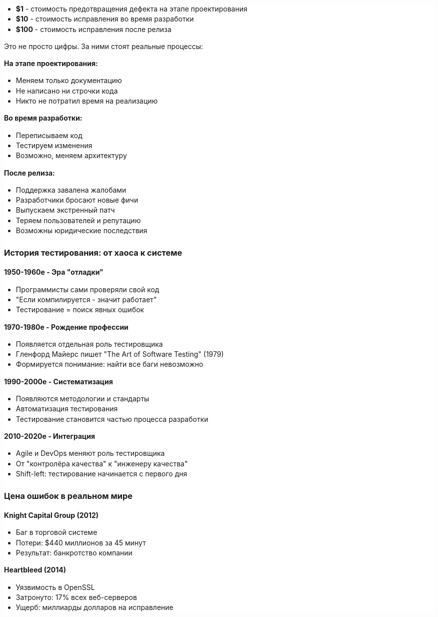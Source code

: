 - **$1** - стоимость предотвращения дефекта на этапе проектирования
- **$10** - стоимость исправления во время разработки  
- **$100** - стоимость исправления после релиза

Это не просто цифры. За ними стоят реальные процессы:

**На этапе проектирования:**
- Меняем только документацию
- Не написано ни строчки кода
- Никто не потратил время на реализацию

**Во время разработки:**
- Переписываем код
- Тестируем изменения
- Возможно, меняем архитектуру

**После релиза:**
- Поддержка завалена жалобами
- Разработчики бросают новые фичи
- Выпускаем экстренный патч
- Теряем пользователей и репутацию
- Возможны юридические последствия

### История тестирования: от хаоса к системе

**1950-1960е - Эра "отладки"**
- Программисты сами проверяли свой код
- "Если компилируется - значит работает"
- Тестирование = поиск явных ошибок

**1970-1980е - Рождение профессии**
- Появляется отдельная роль тестировщика
- Гленфорд Майерс пишет "The Art of Software Testing" (1979)
- Формируется понимание: найти все баги невозможно

**1990-2000е - Систематизация**
- Появляются методологии и стандарты
- Автоматизация тестирования
- Тестирование становится частью процесса разработки

**2010-2020е - Интеграция**
- Agile и DevOps меняют роль тестировщика
- От "контролёра качества" к "инженеру качества"
- Shift-left: тестирование начинается с первого дня

### Цена ошибок в реальном мире

**Knight Capital Group (2012)**
- Баг в торговой системе
- Потери: $440 миллионов за 45 минут
- Результат: банкротство компании

**Heartbleed (2014)**
- Уязвимость в OpenSSL
- Затронуто: 17% всех веб-серверов
- Ущерб: миллиарды долларов на исправление
